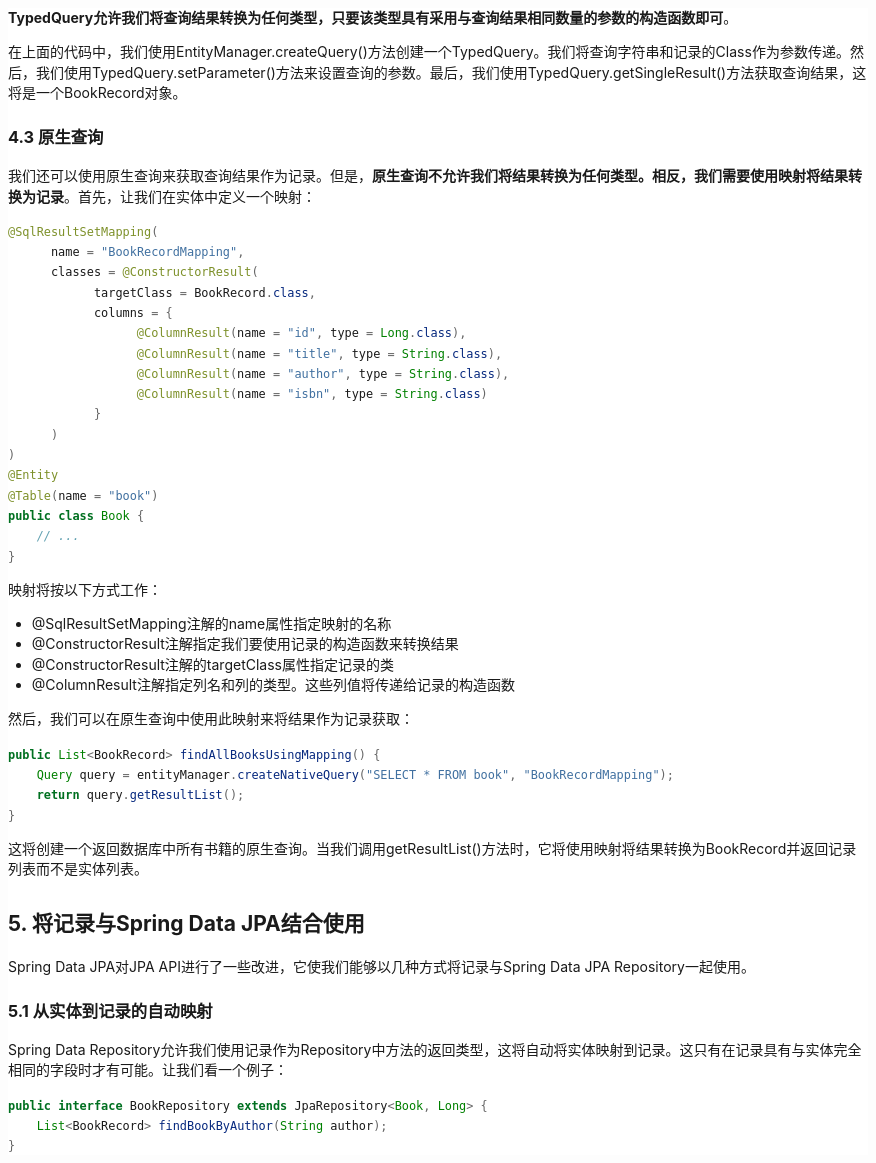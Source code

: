 **TypedQuery允许我们将查询结果转换为任何类型，只要该类型具有采用与查询结果相同数量的参数的构造函数即可**。

在上面的代码中，我们使用EntityManager.createQuery()方法创建一个TypedQuery。我们将查询字符串和记录的Class作为参数传递。然后，我们使用TypedQuery.setParameter()方法来设置查询的参数。最后，我们使用TypedQuery.getSingleResult()方法获取查询结果，这将是一个BookRecord对象。

### 4.3 原生查询

我们还可以使用原生查询来获取查询结果作为记录。但是，**原生查询不允许我们将结果转换为任何类型。相反，我们需要使用映射将结果转换为记录**。首先，让我们在实体中定义一个映射：

```java
@SqlResultSetMapping(
      name = "BookRecordMapping",
      classes = @ConstructorResult(
            targetClass = BookRecord.class,
            columns = {
                  @ColumnResult(name = "id", type = Long.class),
                  @ColumnResult(name = "title", type = String.class),
                  @ColumnResult(name = "author", type = String.class),
                  @ColumnResult(name = "isbn", type = String.class)
            }
      )
)
@Entity
@Table(name = "book")
public class Book {
    // ...
}
```

映射将按以下方式工作：

-   @SqlResultSetMapping注解的name属性指定映射的名称
-   @ConstructorResult注解指定我们要使用记录的构造函数来转换结果
-   @ConstructorResult注解的targetClass属性指定记录的类
-   @ColumnResult注解指定列名和列的类型。这些列值将传递给记录的构造函数

然后，我们可以在原生查询中使用此映射来将结果作为记录获取：

```java
public List<BookRecord> findAllBooksUsingMapping() {
    Query query = entityManager.createNativeQuery("SELECT * FROM book", "BookRecordMapping");
    return query.getResultList();
}
```

这将创建一个返回数据库中所有书籍的原生查询。当我们调用getResultList()方法时，它将使用映射将结果转换为BookRecord并返回记录列表而不是实体列表。

## 5. 将记录与Spring Data JPA结合使用

Spring Data JPA对JPA API进行了一些改进，它使我们能够以几种方式将记录与Spring Data JPA Repository一起使用。

### 5.1 从实体到记录的自动映射

Spring Data Repository允许我们使用记录作为Repository中方法的返回类型，这将自动将实体映射到记录。这只有在记录具有与实体完全相同的字段时才有可能。让我们看一个例子：

```java
public interface BookRepository extends JpaRepository<Book, Long> {
    List<BookRecord> findBookByAuthor(String author);
}
```
